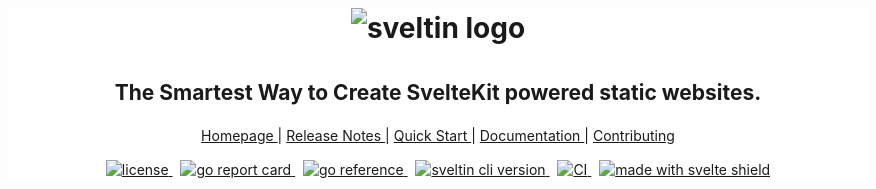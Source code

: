 <h1 align="center">
    <img src="resources/sveltin-logo.png" width="224px" alt="sveltin logo"/>
</h1>
<h2 align="center">
The Smartest Way to Create SvelteKit powered static websites.
</h2>
<p align="center">
<a href="https://sveltin.io/" target="_blank">
        Homepage
    </a> |
    <a href="https://docs.sveltin.io/release-notes" target="_blank">
        Release Notes
    </a> |
    <a href="https://docs.sveltin.io/quick-start" target="_blank">
        Quick Start
    </a> |
    <a href="https://docs.sveltin.io/" target="_blank">
        Documentation
    </a> |
    <a href="https://github.com/sveltinio/sveltin/blob/main/CONTRIBUTING.md" target="_blank">
        Contributing
    </a>
</p>
<p align="center">
    <a href="https://github.com/sveltinio/sveltin/blob/main/LICENSE" target="_blank">
        <img src="https://img.shields.io/badge/license-apache_2.0-blue?style=flat-square&logo=none" alt="license" />
    </a>
    &nbsp;
     <a href="https://goreportcard.com/report/github.com/sveltinio/sveltin/" target="_blank">
        <img src="https://goreportcard.com/badge/github.com/sveltinio/sveltin" alt="go report card" />
    </a>
    &nbsp;
    <a href="https://pkg.go.dev/github.com/sveltinio/sveltin/" target="_blank">
        <img src="https://pkg.go.dev/badge/github.com/sveltinio/sveltin/.svg" alt="go reference" />
    </a>
    &nbsp;
    <a href="https://github.com/sveltinio/sveltin/releases" target="_blank">
        <img src="https://img.shields.io/badge/version-v0.11.0-success?style=flat-square&logo=none" alt="sveltin cli version" />
    </a>
    &nbsp;
    <a href="https://github.com/sveltinio/sveltin/actions/workflows/release.yml" target="_blank">
        <img src="https://github.com/sveltinio/sveltin/actions/workflows/release.yml/badge.svg" alt="CI" />
    </a>
    &nbsp;
    <a href="https://madewithsvelte.com/p/sveltin/shield-link" target="_blank">
        <img src="https://madewithsvelte.com/storage/repo-shields/3613-shield.svg" alt="made with svelte shield" />
    </a>
</p>
